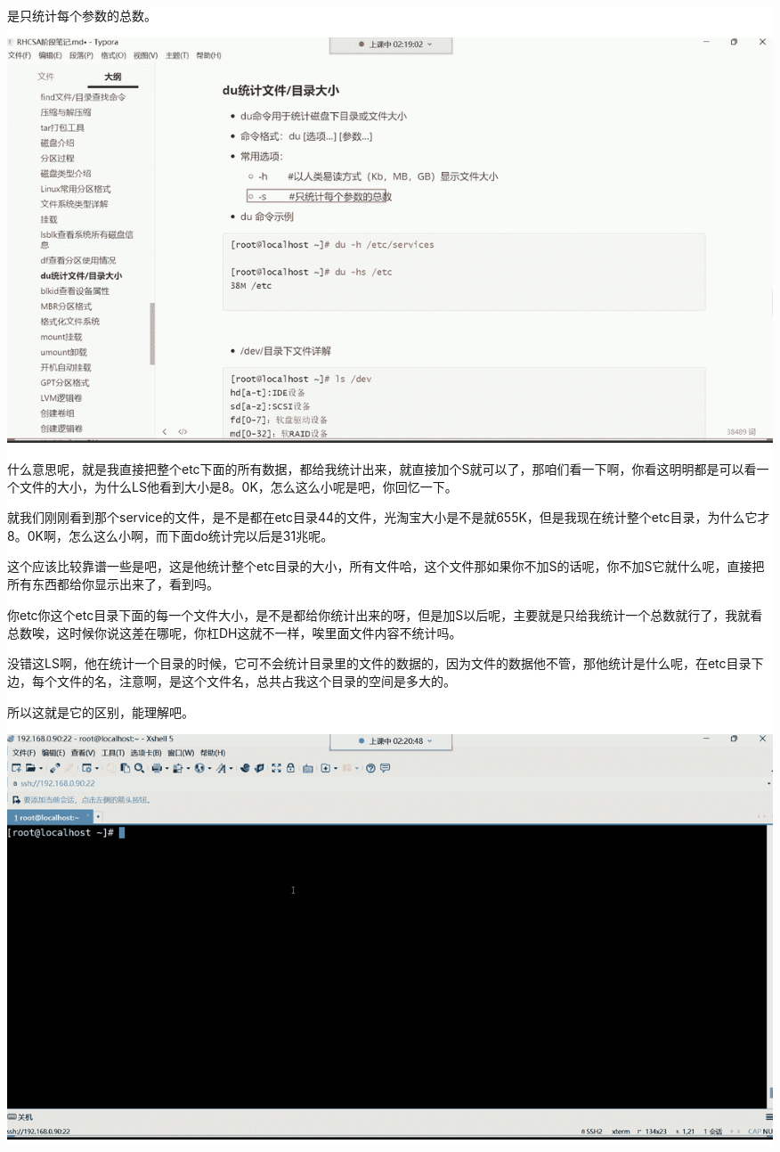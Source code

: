 是只统计每个参数的总数。

![](img/9d2cc618fab23493e5dc767f070739b8_112.png)

什么意思呢，就是我直接把整个etc下面的所有数据，都给我统计出来，就直接加个S就可以了，那咱们看一下啊，你看这明明都是可以看一个文件的大小，为什么LS他看到大小是8。0K，怎么这么小呢是吧，你回忆一下。

就我们刚刚看到那个service的文件，是不是都在etc目录44的文件，光淘宝大小是不是就655K，但是我现在统计整个etc目录，为什么它才8。0K啊，怎么这么小啊，而下面do统计完以后是31兆呢。

这个应该比较靠谱一些是吧，这是他统计整个etc目录的大小，所有文件哈，这个文件那如果你不加S的话呢，你不加S它就什么呢，直接把所有东西都给你显示出来了，看到吗。

你etc你这个etc目录下面的每一个文件大小，是不是都给你统计出来的呀，但是加S以后呢，主要就是只给我统计一个总数就行了，我就看总数唉，这时候你说这差在哪呢，你杠DH这就不一样，唉里面文件内容不统计吗。

没错这LS啊，他在统计一个目录的时候，它可不会统计目录里的文件的数据的，因为文件的数据他不管，那他统计是什么呢，在etc目录下边，每个文件的名，注意啊，是这个文件名，总共占我这个目录的空间是多大的。

所以这就是它的区别，能理解吧。

![](img/9d2cc618fab23493e5dc767f070739b8_114.png)
